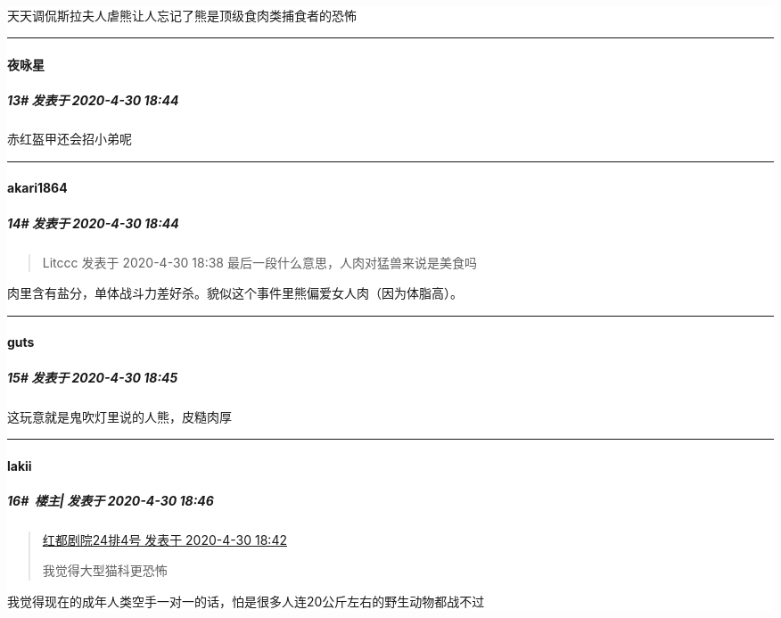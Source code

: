
天天调侃斯拉夫人虐熊让人忘记了熊是顶级食肉类捕食者的恐怖







-----

####  夜咏星  
##### 13#       发表于 2020-4-30 18:44




赤红盔甲还会招小弟呢







-----

####  akari1864  
##### 14#       发表于 2020-4-30 18:44



<blockquote>Litccc 发表于 2020-4-30 18:38
最后一段什么意思，人肉对猛兽来说是美食吗</blockquote>
肉里含有盐分，单体战斗力差好杀。貌似这个事件里熊偏爱女人肉（因为体脂高）。







-----

####  guts  
##### 15#       发表于 2020-4-30 18:45




这玩意就是鬼吹灯里说的人熊，皮糙肉厚







-----

####  lakii  
##### 16#         楼主| 发表于 2020-4-30 18:46



<blockquote><a href="httphttps://bbs.saraba1st.com/2b/forum.php?mod=redirect&amp;goto=findpost&amp;pid=47261509&amp;ptid=1931622" target="_blank">红都剧院24排4号 发表于 2020-4-30 18:42</a>

我觉得大型猫科更恐怖</blockquote>
我觉得现在的成年人类空手一对一的话，怕是很多人连20公斤左右的野生动物都战不过

